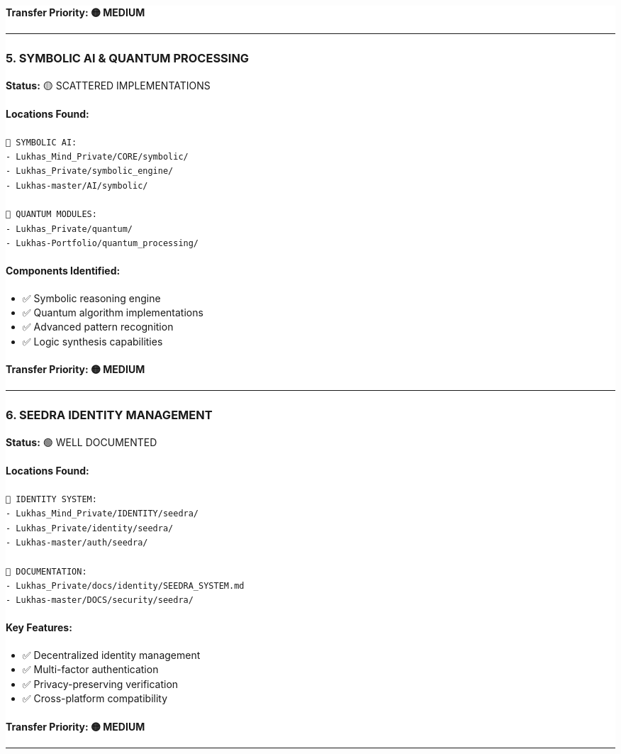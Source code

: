 #### Transfer Priority: **🟡 MEDIUM**

---

### 5. SYMBOLIC AI & QUANTUM PROCESSING
**Status:** 🟡 SCATTERED IMPLEMENTATIONS

#### Locations Found:
```
📁 SYMBOLIC AI:
- Lukhas_Mind_Private/CORE/symbolic/
- Lukhas_Private/symbolic_engine/
- Lukhas-master/AI/symbolic/

📁 QUANTUM MODULES:
- Lukhas_Private/quantum/
- Lukhas-Portfolio/quantum_processing/
```

#### Components Identified:
- ✅ Symbolic reasoning engine
- ✅ Quantum algorithm implementations
- ✅ Advanced pattern recognition
- ✅ Logic synthesis capabilities

#### Transfer Priority: **🟡 MEDIUM**

---

### 6. SEEDRA IDENTITY MANAGEMENT
**Status:** 🟢 WELL DOCUMENTED

#### Locations Found:
```
📁 IDENTITY SYSTEM:
- Lukhas_Mind_Private/IDENTITY/seedra/
- Lukhas_Private/identity/seedra/
- Lukhas-master/auth/seedra/

📁 DOCUMENTATION:
- Lukhas_Private/docs/identity/SEEDRA_SYSTEM.md
- Lukhas-master/DOCS/security/seedra/
```

#### Key Features:
- ✅ Decentralized identity management
- ✅ Multi-factor authentication
- ✅ Privacy-preserving verification
- ✅ Cross-platform compatibility

#### Transfer Priority: **🟡 MEDIUM**

---